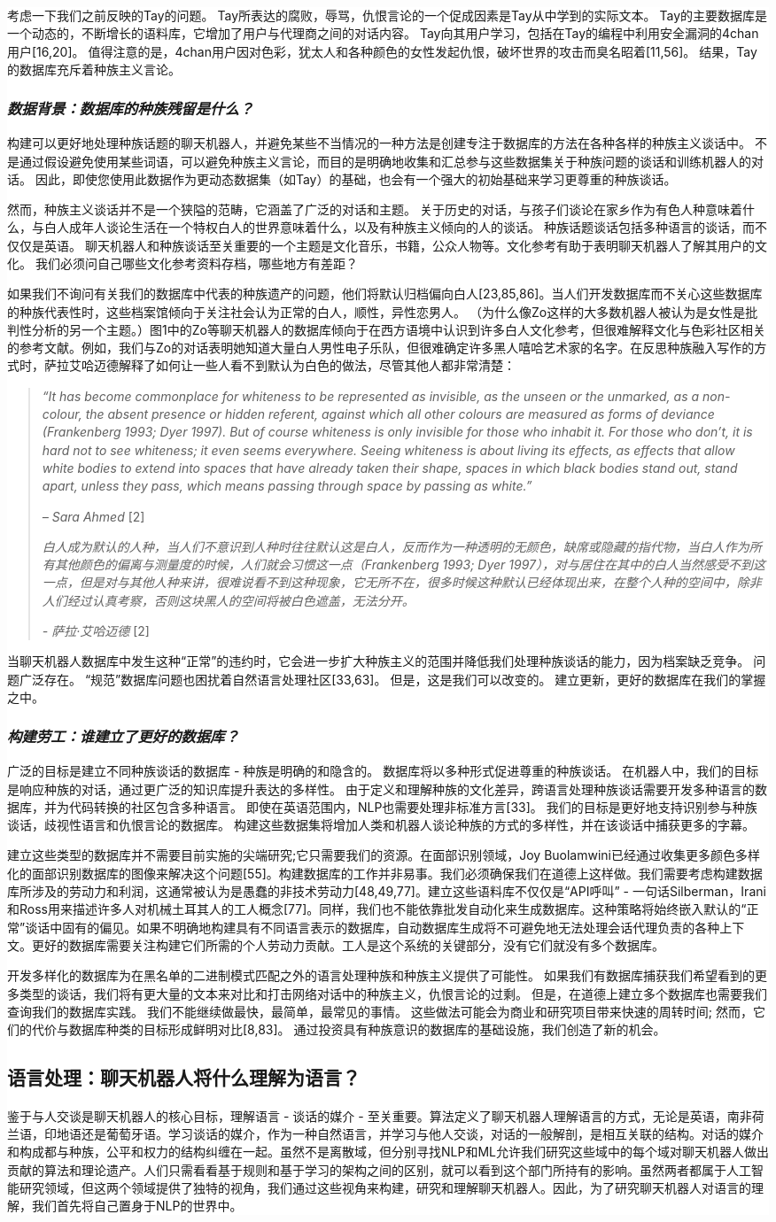 考虑一下我们之前反映的Tay的问题。 Tay所表达的腐败，辱骂，仇恨言论的一个促成因素是Tay从中学到的实际文本。 Tay的主要数据库是一个动态的，不断增长的语料库，它增加了用户与代理商之间的对话内容。 Tay向其用户学习，包括在Tay的编程中利用安全漏洞的4chan用户[16,20]。 值得注意的是，4chan用户因对色彩，犹太人和各种颜色的女性发起仇恨，破坏世界的攻击而臭名昭着[11,56]。 结果，Tay的数据库充斥着种族主义言论。

### *数据背景：数据库的种族残留是什么？*

构建可以更好地处理种族话题的聊天机器人，并避免某些不当情况的一种方法是创建专注于数据库的方法在各种各样的种族主义谈话中。 不是通过假设避免使用某些词语，可以避免种族主义言论，而目的是明确地收集和汇总参与这些数据集关于种族问题的谈话和训练机器人的对话。 因此，即使您使用此数据作为更动态数据集（如Tay）的基础，也会有一个强大的初始基础来学习更尊重的种族谈话。

然而，种族主义谈话并不是一个狭隘的范畴，它涵盖了广泛的对话和主题。 关于历史的对话，与孩子们谈论在家乡作为有色人种意味着什么，与白人成年人谈论生活在一个特权白人的世界意味着什么，以及有种族主义倾向的人的谈话。 种族话题谈话包括多种语言的谈话，而不仅仅是英语。 聊天机器人和种族谈话至关重要的一个主题是文化音乐，书籍，公众人物等。文化参考有助于表明聊天机器人了解其用户的文化。 我们必须问自己哪些文化参考资料存档，哪些地方有差距？

如果我们不询问有关我们的数据库中代表的种族遗产的问题，他们将默认归档偏向白人[23,85,86]。当人们开发数据库而不关心这些数据库的种族代表性时，这些档案馆倾向于关注社会认为正常的白人，顺性，异性恋男人。 （为什么像Zo这样的大多数机器人被认为是女性是批判性分析的另一个主题。）图1中的Zo等聊天机器人的数据库倾向于在西方语境中认识到许多白人文化参考，但很难解释文化与色彩社区相关的参考文献。例如，我们与Zo的对话表明她知道大量白人男性电子乐队，但很难确定许多黑人嘻哈艺术家的名字。在反思种族融入写作的方式时，萨拉艾哈迈德解释了如何让一些人看不到默认为白色的做法，尽管其他人都非常清楚：

> *“It has become commonplace for whiteness to be represented as invisible, as the unseen or the unmarked, as a non-colour, the absent presence or hidden referent, against which all other colours are measured as forms of deviance (Frankenberg 1993; Dyer 1997). But of course whiteness is only invisible for those who inhabit it. For those who don’t, it is hard not to see whiteness; it even seems everywhere. Seeing whiteness is about living its effects, as effects that allow white bodies to extend into spaces that have already taken their shape, spaces in which black bodies stand out, stand apart, unless they pass, which means passing through space by passing as white.”*
>
> *– Sara Ahmed* [2]
>
> *白人成为默认的人种，当人们不意识到人种时往往默认这是白人，反而作为一种透明的无颜色，缺席或隐藏的指代物，当白人作为所有其他颜色的偏离与测量度的时候，人们就会习惯这一点（Frankenberg 1993; Dyer 1997），对与居住在其中的白人当然感受不到这一点，但是对与其他人种来讲，很难说看不到这种现象，它无所不在，很多时候这种默认已经体现出来，在整个人种的空间中，除非人们经过认真考察，否则这块黑人的空间将被白色遮盖，无法分开。*
>
> *- 萨拉·艾哈迈德* [2]

当聊天机器人数据库中发生这种“正常”的违约时，它会进一步扩大种族主义的范围并降低我们处理种族谈话的能力，因为档案缺乏竞争。 问题广泛存在。 “规范”数据库问题也困扰着自然语言处理社区[33,63]。 但是，这是我们可以改变的。 建立更新，更好的数据库在我们的掌握之中。

### *构建劳工：谁建立了更好的数据库？*

广泛的目标是建立不同种族谈话的数据库 - 种族是明确的和隐含的。 数据库将以多种形式促进尊重的种族谈话。 在机器人中，我们的目标是响应种族的对话，通过更广泛的知识库提升表达的多样性。 由于定义和理解种族的文化差异，跨语言处理种族谈话需要开发多种语言的数据库，并为代码转换的社区包含多种语言。 即使在英语范围内，NLP也需要处理非标准方言[33]。 我们的目标是更好地支持识别参与种族谈话，歧视性语言和仇恨言论的数据库。 构建这些数据集将增加人类和机器人谈论种族的方式的多样性，并在该谈话中捕获更多的字幕。

建立这些类型的数据库并不需要目前实施的尖端研究;它只需要我们的资源。在面部识别领域，Joy Buolamwini已经通过收集更多颜色多样化的面部识别数据库的图像来解决这个问题[55]。构建数据库的工作并非易事。我们必须确保我们在道德上这样做。我们需要考虑构建数据库所涉及的劳动力和利润，这通常被认为是愚蠢的非技术劳动力[48,49,77]。建立这些语料库不仅仅是“API呼叫” - 一句话Silberman，Irani和Ross用来描述许多人对机械土耳其人的工人概念[77]。同样，我们也不能依靠批发自动化来生成数据库。这种策略将始终嵌入默认的“正常”谈话中固有的偏见。如果不明确地构建具有不同语言表示的数据库，自动数据库生成将不可避免地无法处理会话代理负责的各种上下文。更好的数据库需要关注构建它们所需的个人劳动力贡献。工人是这个系统的关键部分，没有它们就没有多个数据库。

开发多样化的数据库为在黑名单的二进制模式匹配之外的语言处理种族和种族主义提供了可能性。 如果我们有数据库捕获我们希望看到的更多类型的谈话，我们将有更大量的文本来对比和打击网络对话中的种族主义，仇恨言论的过剩。 但是，在道德上建立多个数据库也需要我们查询我们的数据库实践。 我们不能继续做最快，最简单，最常见的事情。 这些做法可能会为商业和研究项目带来快速的周转时间; 然而，它们的代价与数据库种类的目标形成鲜明对比[8,83]。 通过投资具有种族意识的数据库的基础设施，我们创造了新的机会。

## 语言处理：聊天机器人将什么理解为语言？

鉴于与人交谈是聊天机器人的核心目标，理解语言 - 谈话的媒介 - 至关重要。算法定义了聊天机器人理解语言的方式，无论是英语，南非荷兰语，印地语还是葡萄牙语。学习谈话的媒介，作为一种自然语言，并学习与他人交谈，对话的一般解剖，是相互关联的结构。对话的媒介和构成都与种族，公平和权力的结构纠缠在一起。虽然不是离散域，但分别寻找NLP和ML允许我们研究这些域中的每个域对聊天机器人做出贡献的算法和理论遗产。人们只需看看基于规则和基于学习的架构之间的区别，就可以看到这个部门所持有的影响。虽然两者都属于人工智能研究领域，但这两个领域提供了独特的视角，我们通过这些视角来构建，研究和理解聊天机器人。因此，为了研究聊天机器人对语言的理解，我们首先将自己置身于NLP的世界中。
